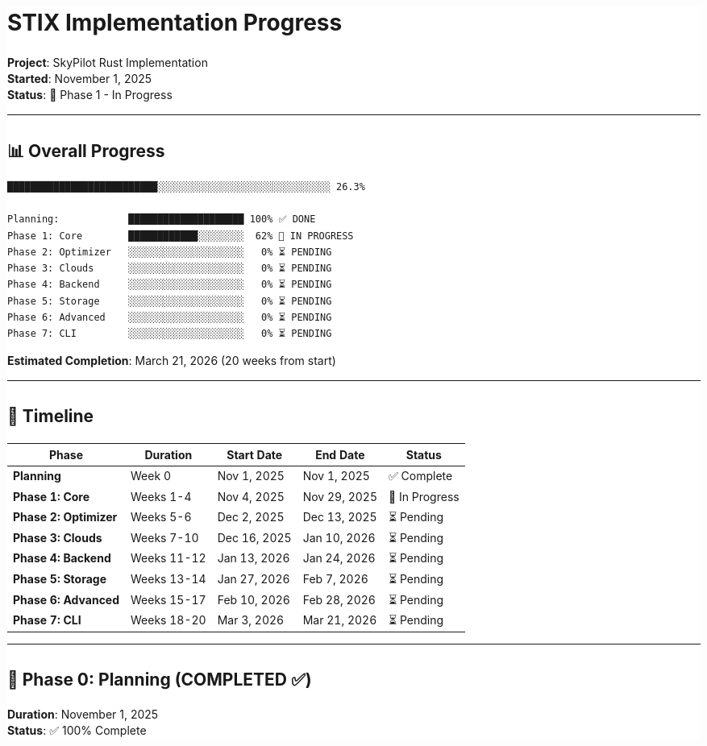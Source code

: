 # STIX Implementation Progress

**Project**: SkyPilot Rust Implementation  
**Started**: November 1, 2025  
**Status**: 🚀 Phase 1 - In Progress

---

## 📊 Overall Progress

```
██████████████████████████░░░░░░░░░░░░░░░░░░░░░░░░░░░░░░ 26.3%

Planning:            ████████████████████ 100% ✅ DONE
Phase 1: Core        ████████████░░░░░░░░  62% 🔄 IN PROGRESS
Phase 2: Optimizer   ░░░░░░░░░░░░░░░░░░░░   0% ⏳ PENDING
Phase 3: Clouds      ░░░░░░░░░░░░░░░░░░░░   0% ⏳ PENDING
Phase 4: Backend     ░░░░░░░░░░░░░░░░░░░░   0% ⏳ PENDING
Phase 5: Storage     ░░░░░░░░░░░░░░░░░░░░   0% ⏳ PENDING
Phase 6: Advanced    ░░░░░░░░░░░░░░░░░░░░   0% ⏳ PENDING
Phase 7: CLI         ░░░░░░░░░░░░░░░░░░░░   0% ⏳ PENDING
```

**Estimated Completion**: March 21, 2026 (20 weeks from start)

---

## 📅 Timeline

| Phase | Duration | Start Date | End Date | Status |
|-------|----------|------------|----------|--------|
| **Planning** | Week 0 | Nov 1, 2025 | Nov 1, 2025 | ✅ Complete |
| **Phase 1: Core** | Weeks 1-4 | Nov 4, 2025 | Nov 29, 2025 | 🔄 In Progress |
| **Phase 2: Optimizer** | Weeks 5-6 | Dec 2, 2025 | Dec 13, 2025 | ⏳ Pending |
| **Phase 3: Clouds** | Weeks 7-10 | Dec 16, 2025 | Jan 10, 2026 | ⏳ Pending |
| **Phase 4: Backend** | Weeks 11-12 | Jan 13, 2026 | Jan 24, 2026 | ⏳ Pending |
| **Phase 5: Storage** | Weeks 13-14 | Jan 27, 2026 | Feb 7, 2026 | ⏳ Pending |
| **Phase 6: Advanced** | Weeks 15-17 | Feb 10, 2026 | Feb 28, 2026 | ⏳ Pending |
| **Phase 7: CLI** | Weeks 18-20 | Mar 3, 2026 | Mar 21, 2026 | ⏳ Pending |

---

## 🎯 Phase 0: Planning (COMPLETED ✅)

**Duration**: November 1, 2025  
**Status**: ✅ 100% Complete

